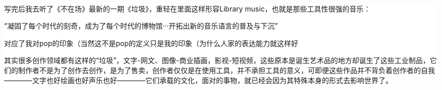写完后我去听了《不在场》最新的一期《垃圾》，重轻在里面这样形容Library music，也就是那些工具性很强的音乐：

“凝固了每个时代的刻奇，成为了每个时代的博物馆···开拓出新的音乐语言的普及与下沉”

对应了我对pop的印象（当然这不是pop的定义只是我的印象（为什么人家的表达能力就这样好

其实很多创作领域都有这样的“垃圾”，文字-网文、图像-商业插画，影视-短视频，这些原本是诞生艺术品的地方却诞生了这些工业制品，它们的制作者不是为了创作去创作，是为了售卖，创作者仅仅是在使用工具，并不承担工具的意义，可即便这些作品并不背负着创作者的自我————文字也好绘画也好声乐也好————它们承载的文化，面对的事物，就已经会因为其特殊本身的形式去影响世界了。